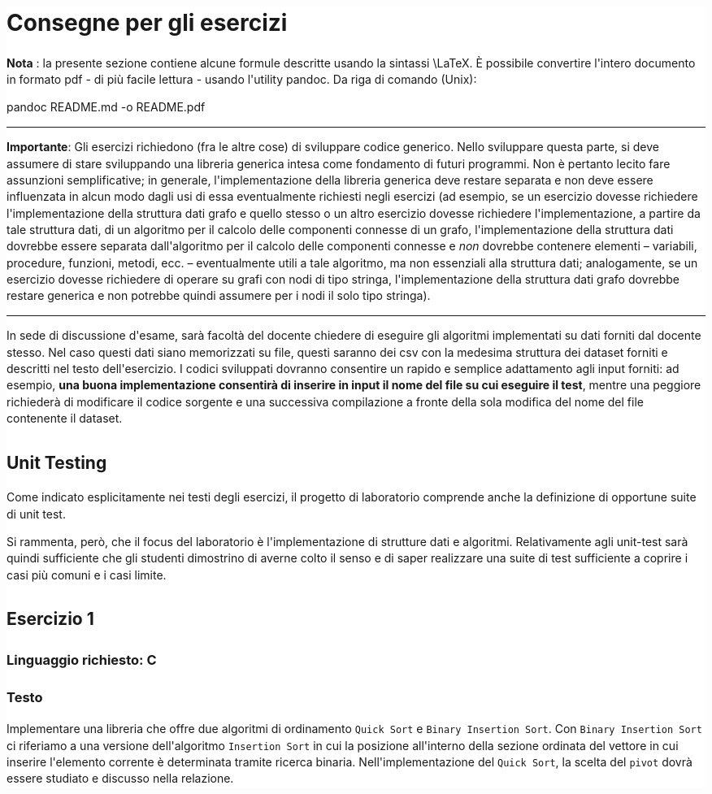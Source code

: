 # Consegne per gli esercizi

**Nota** : la presente sezione contiene alcune formule descritte usando la sintassi \LaTeX. È possibile convertire l'intero documento in formato pdf - di più facile lettura - usando l'utility pandoc. Da riga di comando (Unix):

pandoc README.md -o README.pdf

---

**Importante**: Gli esercizi richiedono (fra le altre cose) di sviluppare codice generico. Nello sviluppare questa parte, si deve assumere di stare sviluppando una libreria generica intesa come fondamento di futuri programmi. Non è pertanto lecito fare assunzioni semplificative; in generale, l'implementazione della libreria generica deve restare separata e non deve essere influenzata in alcun modo dagli usi di essa eventualmente richiesti negli esercizi (ad esempio, se un esercizio dovesse richiedere l'implementazione della struttura dati grafo e quello stesso o un altro esercizio dovesse richiedere l'implementazione, a partire da tale struttura dati, di un algoritmo per il calcolo delle componenti connesse di un grafo, l'implementazione della struttura dati dovrebbe essere separata dall'algoritmo per il calcolo delle componenti connesse e *non* dovrebbe contenere elementi – variabili, procedure, funzioni, metodi, ecc. – eventualmente utili a tale algoritmo, ma non essenziali alla struttura dati; analogamente, se un esercizio dovesse richiedere di operare su grafi con nodi di tipo stringa, l'implementazione della struttura dati grafo dovrebbe restare generica e non potrebbe quindi assumere per i nodi il solo tipo stringa).

---

In sede di discussione d'esame, sarà facoltà del docente chiedere di eseguire gli algoritmi implementati su dati forniti dal docente stesso. Nel caso questi dati siano memorizzati su file, questi saranno dei csv con la medesima struttura dei dataset forniti e descritti nel testo dell'esercizio. I codici sviluppati dovranno consentire un rapido e semplice adattamento agli input forniti: ad esempio, **una buona implementazione consentirà di inserire in input il nome del file su cui eseguire il test**, mentre una peggiore richiederà di modificare il codice sorgente e una successiva compilazione a fronte della sola modifica del nome del file contenente il dataset.

## Unit Testing

Come indicato esplicitamente nei testi degli esercizi, il progetto di laboratorio comprende anche la definizione di opportune suite di unit test.

Si rammenta, però, che il focus del laboratorio è l'implementazione di strutture dati e algoritmi. Relativamente agli unit-test sarà quindi sufficiente che gli studenti dimostrino di averne colto il senso e di saper realizzare una suite di test sufficiente a coprire i casi più comuni e i casi limite.

## Esercizio 1

### Linguaggio richiesto: C

### Testo

Implementare una libreria che offre due algoritmi di ordinamento `Quick Sort` e `Binary Insertion Sort`. Con `Binary Insertion Sort` ci riferiamo a una versione dell'algoritmo `Insertion Sort` in cui la posizione all'interno della sezione ordinata del vettore in cui inserire l'elemento corrente è determinata tramite ricerca binaria. Nell'implementazione del `Quick Sort`, la scelta del `pivot` dovrà essere studiato e discusso nella relazione.
